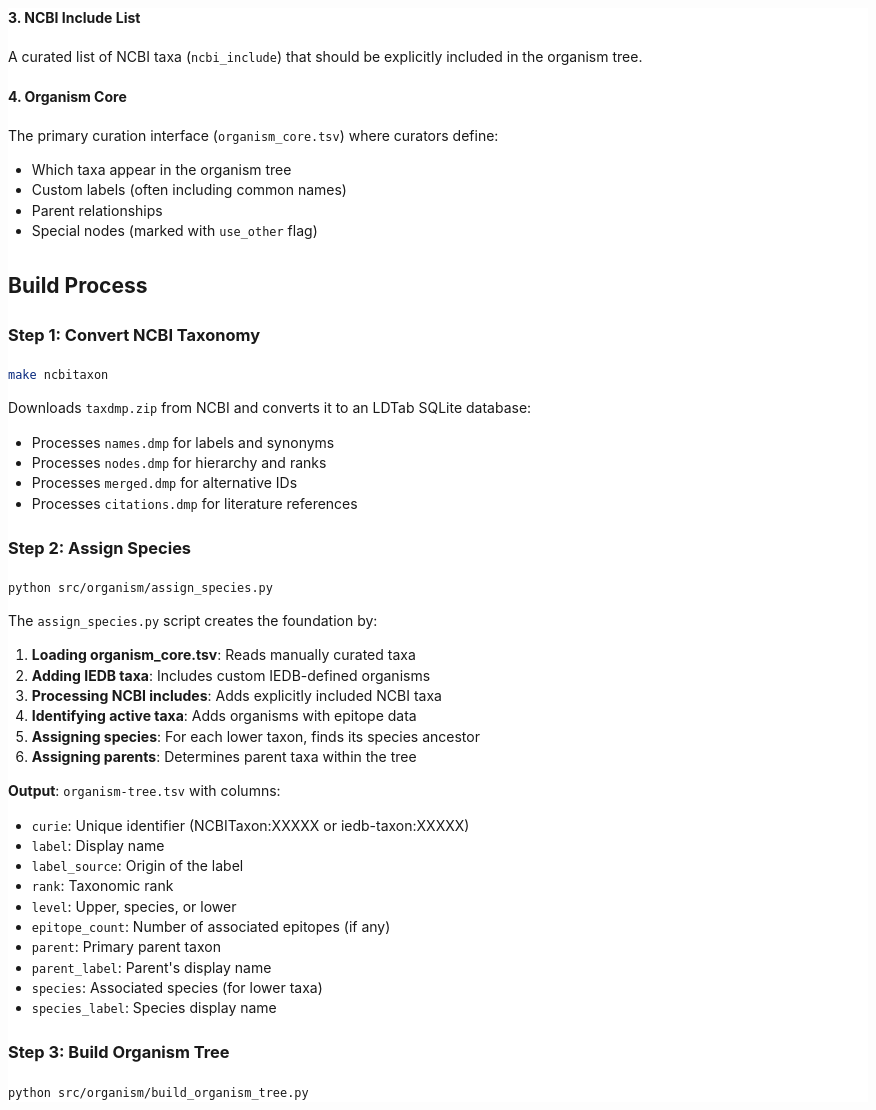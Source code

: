 #### 3. NCBI Include List
A curated list of NCBI taxa (`ncbi_include`) that should be explicitly included in the organism tree.

#### 4. Organism Core
The primary curation interface (`organism_core.tsv`) where curators define:
- Which taxa appear in the organism tree
- Custom labels (often including common names)
- Parent relationships
- Special nodes (marked with `use_other` flag)

## Build Process

### Step 1: Convert NCBI Taxonomy
```bash
make ncbitaxon
```

Downloads `taxdmp.zip` from NCBI and converts it to an LDTab SQLite database:
- Processes `names.dmp` for labels and synonyms
- Processes `nodes.dmp` for hierarchy and ranks
- Processes `merged.dmp` for alternative IDs
- Processes `citations.dmp` for literature references

### Step 2: Assign Species
```bash
python src/organism/assign_species.py
```

The `assign_species.py` script creates the foundation by:

1. **Loading organism_core.tsv**: Reads manually curated taxa
2. **Adding IEDB taxa**: Includes custom IEDB-defined organisms
3. **Processing NCBI includes**: Adds explicitly included NCBI taxa
4. **Identifying active taxa**: Adds organisms with epitope data
5. **Assigning species**: For each lower taxon, finds its species ancestor
6. **Assigning parents**: Determines parent taxa within the tree

**Output**: `organism-tree.tsv` with columns:
- `curie`: Unique identifier (NCBITaxon:XXXXX or iedb-taxon:XXXXX)
- `label`: Display name
- `label_source`: Origin of the label
- `rank`: Taxonomic rank
- `level`: Upper, species, or lower
- `epitope_count`: Number of associated epitopes (if any)
- `parent`: Primary parent taxon
- `parent_label`: Parent's display name
- `species`: Associated species (for lower taxa)
- `species_label`: Species display name

### Step 3: Build Organism Tree
```bash
python src/organism/build_organism_tree.py
```
